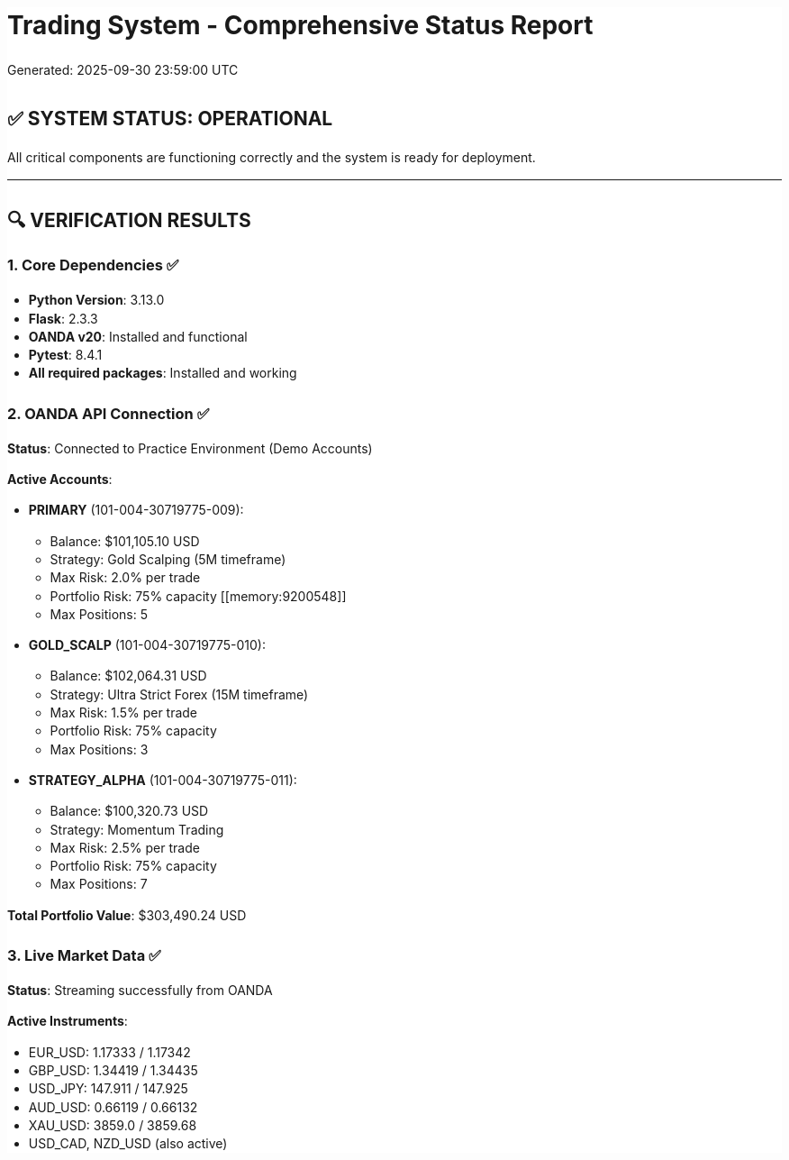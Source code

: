 # Trading System - Comprehensive Status Report
Generated: 2025-09-30 23:59:00 UTC

## ✅ SYSTEM STATUS: OPERATIONAL

All critical components are functioning correctly and the system is ready for deployment.

---

## 🔍 VERIFICATION RESULTS

### 1. Core Dependencies ✅
- **Python Version**: 3.13.0
- **Flask**: 2.3.3  
- **OANDA v20**: Installed and functional
- **Pytest**: 8.4.1
- **All required packages**: Installed and working

### 2. OANDA API Connection ✅
**Status**: Connected to Practice Environment (Demo Accounts)

**Active Accounts**:
- **PRIMARY** (101-004-30719775-009):  
  - Balance: $101,105.10 USD
  - Strategy: Gold Scalping (5M timeframe)
  - Max Risk: 2.0% per trade
  - Portfolio Risk: 75% capacity [[memory:9200548]]
  - Max Positions: 5
  
- **GOLD_SCALP** (101-004-30719775-010):  
  - Balance: $102,064.31 USD  
  - Strategy: Ultra Strict Forex (15M timeframe)
  - Max Risk: 1.5% per trade
  - Portfolio Risk: 75% capacity
  - Max Positions: 3
  
- **STRATEGY_ALPHA** (101-004-30719775-011):  
  - Balance: $100,320.73 USD
  - Strategy: Momentum Trading
  - Max Risk: 2.5% per trade
  - Portfolio Risk: 75% capacity
  - Max Positions: 7

**Total Portfolio Value**: $303,490.24 USD

### 3. Live Market Data ✅
**Status**: Streaming successfully from OANDA

**Active Instruments**:
- EUR_USD: 1.17333 / 1.17342
- GBP_USD: 1.34419 / 1.34435
- USD_JPY: 147.911 / 147.925
- AUD_USD: 0.66119 / 0.66132
- XAU_USD: 3859.0 / 3859.68
- USD_CAD, NZD_USD (also active)
